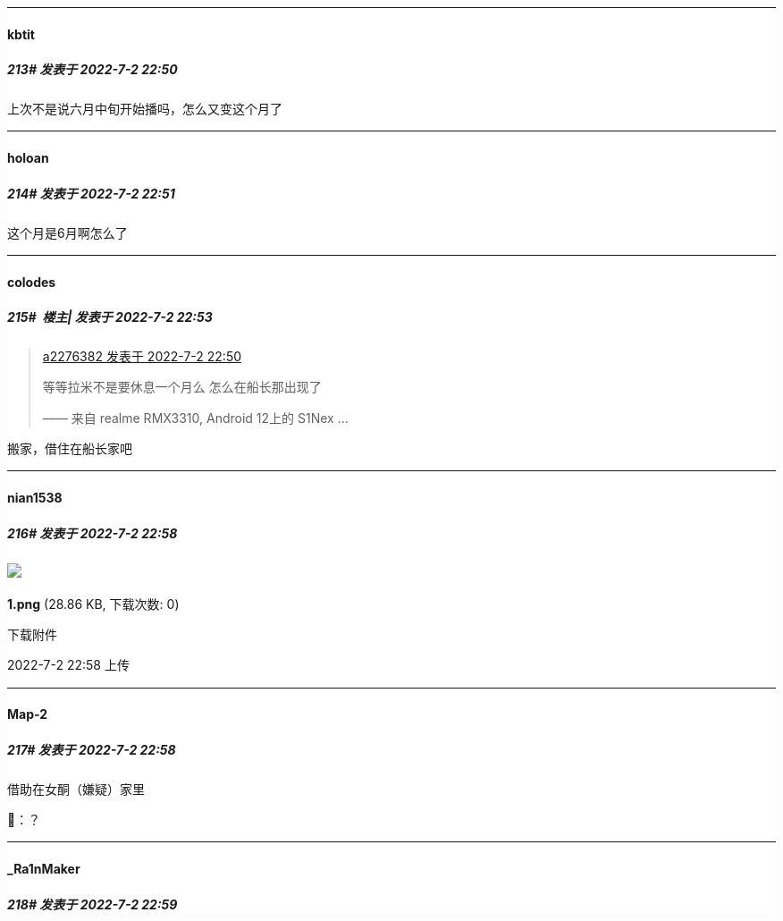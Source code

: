 *****

####  kbtit  
##### 213#       发表于 2022-7-2 22:50

上次不是说六月中旬开始播吗，怎么又变这个月了

*****

####  holoan  
##### 214#       发表于 2022-7-2 22:51

这个月是6月啊怎么了



*****

####  colodes  
##### 215#         楼主| 发表于 2022-7-2 22:53

<blockquote><a href="httphttps://bbs.saraba1st.com/2b/forum.php?mod=redirect&amp;goto=findpost&amp;pid=56500871&amp;ptid=2078856" target="_blank">a2276382 发表于 2022-7-2 22:50</a>

等等拉米不是要休息一个月么 怎么在船长那出现了

—— 来自 realme RMX3310, Android 12上的 S1Nex ...</blockquote>
搬家，借住在船长家吧

*****

####  nian1538  
##### 216#       发表于 2022-7-2 22:58

<img src="https://img.saraba1st.com/forum/202207/02/225825db1le085nnlyfc18.png" referrerpolicy="no-referrer">

<strong>1.png</strong> (28.86 KB, 下载次数: 0)

下载附件

2022-7-2 22:58 上传

*****

####  Map-2  
##### 217#       发表于 2022-7-2 22:58

借助在女酮（嫌疑）家里

🦄：？

*****

####  _Ra1nMaker  
##### 218#       发表于 2022-7-2 22:59
